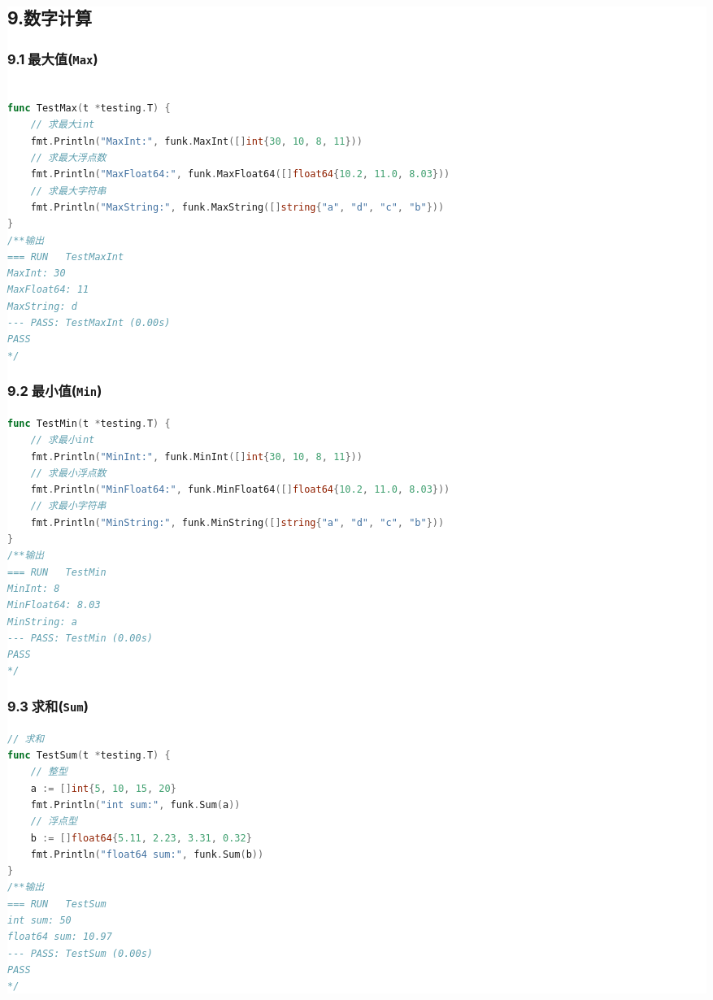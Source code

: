 ## 9.数字计算

### 9.1 最大值(`Max`)

```go

func TestMax(t *testing.T) {
	// 求最大int
	fmt.Println("MaxInt:", funk.MaxInt([]int{30, 10, 8, 11}))
	// 求最大浮点数
	fmt.Println("MaxFloat64:", funk.MaxFloat64([]float64{10.2, 11.0, 8.03}))
	// 求最大字符串
	fmt.Println("MaxString:", funk.MaxString([]string{"a", "d", "c", "b"}))
}
/**输出
=== RUN   TestMaxInt
MaxInt: 30
MaxFloat64: 11
MaxString: d
--- PASS: TestMaxInt (0.00s)
PASS
*/
```

### 9.2 最小值(`Min`)

```go
func TestMin(t *testing.T) {
	// 求最小int
	fmt.Println("MinInt:", funk.MinInt([]int{30, 10, 8, 11}))
	// 求最小浮点数
	fmt.Println("MinFloat64:", funk.MinFloat64([]float64{10.2, 11.0, 8.03}))
	// 求最小字符串
	fmt.Println("MinString:", funk.MinString([]string{"a", "d", "c", "b"}))
}
/**输出
=== RUN   TestMin
MinInt: 8
MinFloat64: 8.03
MinString: a
--- PASS: TestMin (0.00s)
PASS
*/
```

### 9.3 求和(`Sum`)

```go
// 求和
func TestSum(t *testing.T) {
	// 整型
	a := []int{5, 10, 15, 20}
	fmt.Println("int sum:", funk.Sum(a))
	// 浮点型
	b := []float64{5.11, 2.23, 3.31, 0.32}
	fmt.Println("float64 sum:", funk.Sum(b))
}
/**输出
=== RUN   TestSum
int sum: 50
float64 sum: 10.97
--- PASS: TestSum (0.00s)
PASS
*/
```